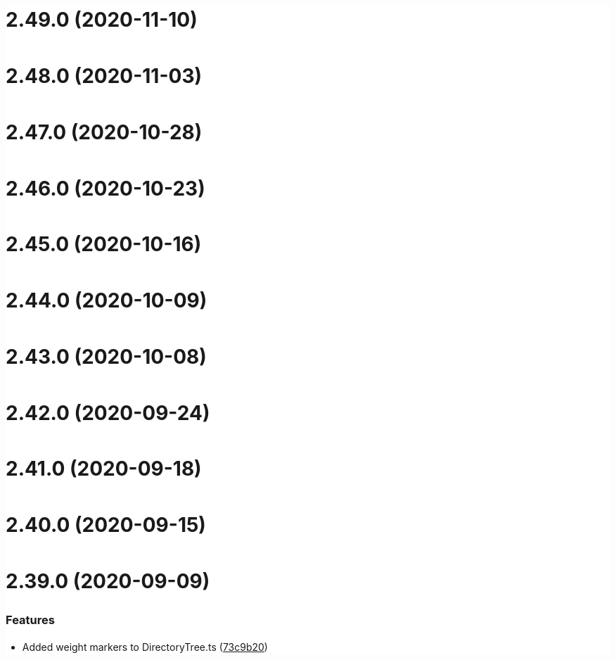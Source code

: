 # 2.49.0 (2020-11-10)



# 2.48.0 (2020-11-03)



# 2.47.0 (2020-10-28)



# 2.46.0 (2020-10-23)



# 2.45.0 (2020-10-16)



# 2.44.0 (2020-10-09)



# 2.43.0 (2020-10-08)



# 2.42.0 (2020-09-24)



# 2.41.0 (2020-09-18)



# 2.40.0 (2020-09-15)



# 2.39.0 (2020-09-09)


### Features

* Added weight markers to DirectoryTree.ts ([73c9b20](https://github.com/hpcc-systems/Visualization/commit/73c9b20473614b20f5b194418c81e9d1ddf98a08))
